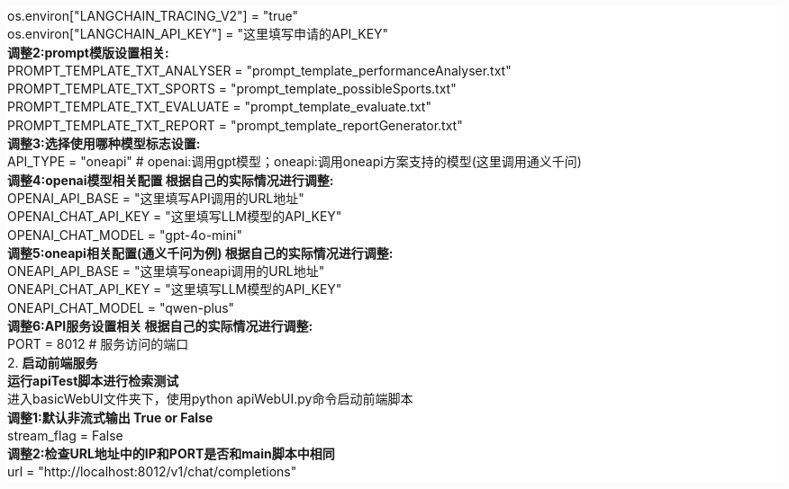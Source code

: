 os.environ["LANGCHAIN_TRACING_V2"] = "true"                       
os.environ["LANGCHAIN_API_KEY"] = "这里填写申请的API_KEY"                       
**调整2:prompt模版设置相关:**           
PROMPT_TEMPLATE_TXT_ANALYSER = "prompt_template_performanceAnalyser.txt"             
PROMPT_TEMPLATE_TXT_SPORTS = "prompt_template_possibleSports.txt"                 
PROMPT_TEMPLATE_TXT_EVALUATE = "prompt_template_evaluate.txt"         
PROMPT_TEMPLATE_TXT_REPORT = "prompt_template_reportGenerator.txt"                       
**调整3:选择使用哪种模型标志设置:**             
API_TYPE = "oneapi"  # openai:调用gpt模型；oneapi:调用oneapi方案支持的模型(这里调用通义千问)                              
**调整4:openai模型相关配置 根据自己的实际情况进行调整:**                  
OPENAI_API_BASE = "这里填写API调用的URL地址"                      
OPENAI_CHAT_API_KEY = "这里填写LLM模型的API_KEY"                         
OPENAI_CHAT_MODEL = "gpt-4o-mini"                               
**调整5:oneapi相关配置(通义千问为例) 根据自己的实际情况进行调整:**              
ONEAPI_API_BASE = "这里填写oneapi调用的URL地址"                    
ONEAPI_CHAT_API_KEY = "这里填写LLM模型的API_KEY"                     
ONEAPI_CHAT_MODEL = "qwen-plus"                                     
**调整6:API服务设置相关  根据自己的实际情况进行调整:**                         
PORT = 8012  # 服务访问的端口  
2. **启动前端服务**          
**运行apiTest脚本进行检索测试**                                   
进入basicWebUI文件夹下，使用python apiWebUI.py命令启动前端脚本                              
**调整1:默认非流式输出 True or False**                         
stream_flag = False                      
**调整2:检查URL地址中的IP和PORT是否和main脚本中相同**                          
url = "http://localhost:8012/v1/chat/completions"           





                        
